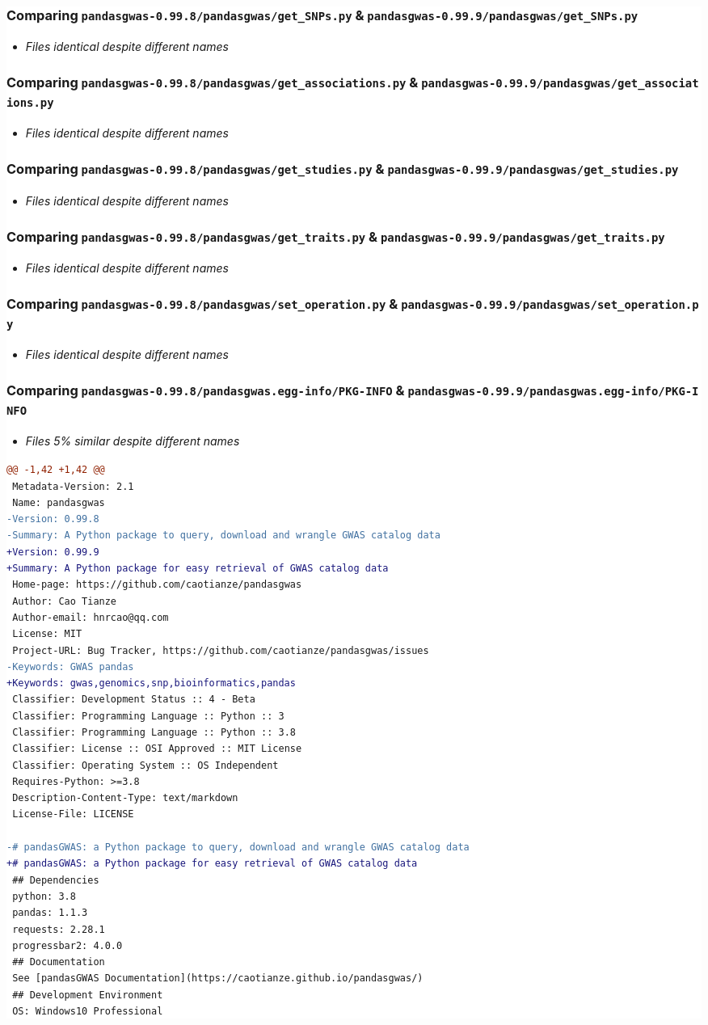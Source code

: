 ### Comparing `pandasgwas-0.99.8/pandasgwas/get_SNPs.py` & `pandasgwas-0.99.9/pandasgwas/get_SNPs.py`

 * *Files identical despite different names*

### Comparing `pandasgwas-0.99.8/pandasgwas/get_associations.py` & `pandasgwas-0.99.9/pandasgwas/get_associations.py`

 * *Files identical despite different names*

### Comparing `pandasgwas-0.99.8/pandasgwas/get_studies.py` & `pandasgwas-0.99.9/pandasgwas/get_studies.py`

 * *Files identical despite different names*

### Comparing `pandasgwas-0.99.8/pandasgwas/get_traits.py` & `pandasgwas-0.99.9/pandasgwas/get_traits.py`

 * *Files identical despite different names*

### Comparing `pandasgwas-0.99.8/pandasgwas/set_operation.py` & `pandasgwas-0.99.9/pandasgwas/set_operation.py`

 * *Files identical despite different names*

### Comparing `pandasgwas-0.99.8/pandasgwas.egg-info/PKG-INFO` & `pandasgwas-0.99.9/pandasgwas.egg-info/PKG-INFO`

 * *Files 5% similar despite different names*

```diff
@@ -1,42 +1,42 @@
 Metadata-Version: 2.1
 Name: pandasgwas
-Version: 0.99.8
-Summary: A Python package to query, download and wrangle GWAS catalog data
+Version: 0.99.9
+Summary: A Python package for easy retrieval of GWAS catalog data
 Home-page: https://github.com/caotianze/pandasgwas
 Author: Cao Tianze
 Author-email: hnrcao@qq.com
 License: MIT
 Project-URL: Bug Tracker, https://github.com/caotianze/pandasgwas/issues
-Keywords: GWAS pandas
+Keywords: gwas,genomics,snp,bioinformatics,pandas
 Classifier: Development Status :: 4 - Beta
 Classifier: Programming Language :: Python :: 3
 Classifier: Programming Language :: Python :: 3.8
 Classifier: License :: OSI Approved :: MIT License
 Classifier: Operating System :: OS Independent
 Requires-Python: >=3.8
 Description-Content-Type: text/markdown
 License-File: LICENSE
 
-# pandasGWAS: a Python package to query, download and wrangle GWAS catalog data
+# pandasGWAS: a Python package for easy retrieval of GWAS catalog data
 ## Dependencies
 python: 3.8  
 pandas: 1.1.3  
 requests: 2.28.1  
 progressbar2: 4.0.0
 ## Documentation
 See [pandasGWAS Documentation](https://caotianze.github.io/pandasgwas/)
 ## Development Environment
 OS: Windows10 Professional  
```